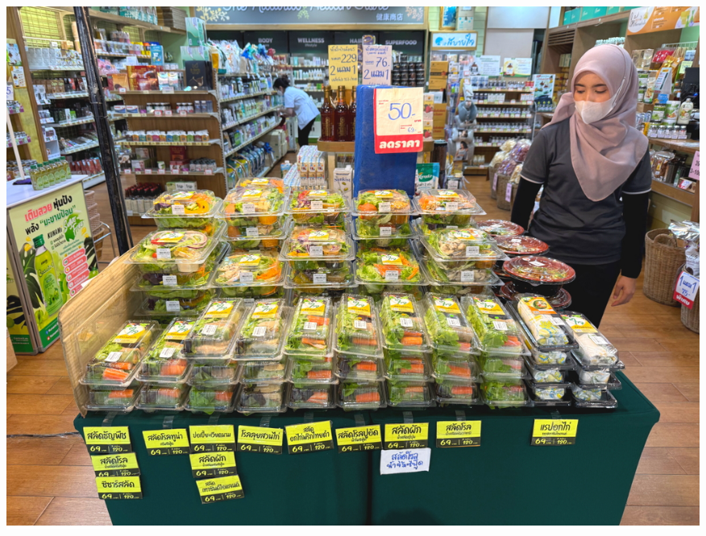 <a href="20250308_024.JPG" target="_blank"><img src="20250308_024.JPG" alt="サンプル画像" width="900" /></a>